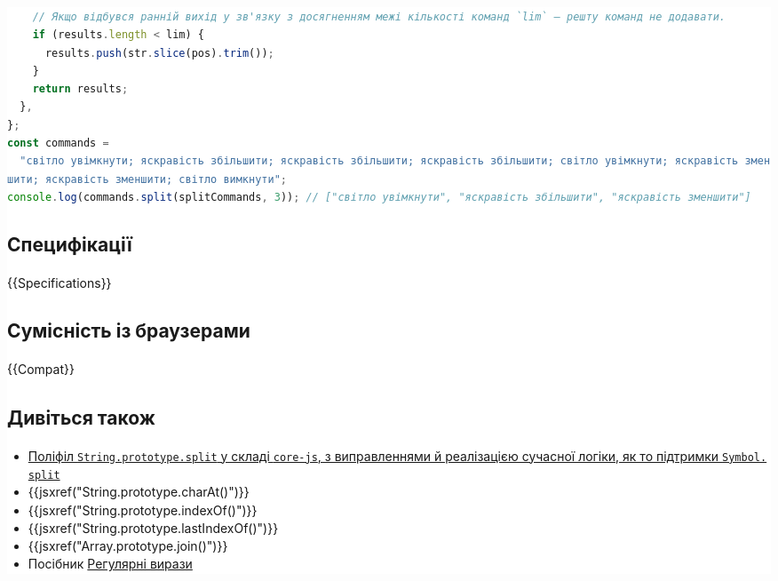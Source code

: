 ```js
    // Якщо відбувся ранній вихід у зв'язку з досягненням межі кількості команд `lim` – решту команд не додавати.
    if (results.length < lim) {
      results.push(str.slice(pos).trim());
    }
    return results;
  },
};
const commands =
  "світло увімкнути; яскравість збільшити; яскравість збільшити; яскравість збільшити; світло увімкнути; яскравість зменшити; яскравість зменшити; світло вимкнути";
console.log(commands.split(splitCommands, 3)); // ["світло увімкнути", "яскравість збільшити", "яскравість зменшити"]
```

## Специфікації

{{Specifications}}

## Сумісність із браузерами

{{Compat}}

## Дивіться також

- [Поліфіл `String.prototype.split` у складі `core-js`, з виправленнями й реалізацією сучасної логіки, як то підтримки `Symbol.split`](https://github.com/zloirock/core-js#ecmascript-string-and-regexp)
- {{jsxref("String.prototype.charAt()")}}
- {{jsxref("String.prototype.indexOf()")}}
- {{jsxref("String.prototype.lastIndexOf()")}}
- {{jsxref("Array.prototype.join()")}}
- Посібник [Регулярні вирази](/uk/docs/Web/JavaScript/Guide/Regular_expressions)
